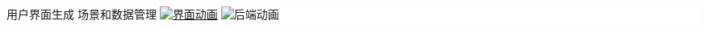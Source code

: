 <tr>
<th><font style="vertical-align: inherit;"><font style="vertical-align: inherit;">用户界面生成</font></font></th>
<th><font style="vertical-align: inherit;"><font style="vertical-align: inherit;">场景和数据管理</font></font></th>
</tr>
</thead>
<tbody>
<tr>
<td><a target="_blank" rel="noopener noreferrer" href="/Avaiga/taipy/blob/develop/readme_img/gui_creation.webp"><img src="/Avaiga/taipy/raw/develop/readme_img/gui_creation.webp" alt="界面动画" width="850px" height="250px" style="max-width: 100%;"></a></td>
<td><animated-image data-catalyst="" style="width: 100%;"><a target="_blank" rel="noopener noreferrer" href="/Avaiga/taipy/blob/develop/readme_img/scenario_and_data_mgt.gif" data-target="animated-image.originalLink"><img src="/Avaiga/taipy/raw/develop/readme_img/scenario_and_data_mgt.gif" alt="后端动画" style="max-width: 100%; display: inline-block;" data-target="animated-image.originalImage"></a>
      <span class="AnimatedImagePlayer" data-target="animated-image.player" hidden="">
        <a data-target="animated-image.replacedLink" class="AnimatedImagePlayer-images" href="https://github.com/Avaiga/taipy/blob/develop/readme_img/scenario_and_data_mgt.gif" target="_blank">
          
        <span data-target="animated-image.imageContainer">
            <img data-target="animated-image.replacedImage" alt="Back-End Animation" class="AnimatedImagePlayer-animatedImage" src="https://github.com/Avaiga/taipy/raw/develop/readme_img/scenario_and_data_mgt.gif" style="display: block; opacity: 1;">
          <canvas class="AnimatedImagePlayer-stillImage" aria-hidden="true" width="404" height="192"></canvas></span></a>
        <button data-target="animated-image.imageButton" class="AnimatedImagePlayer-images" tabindex="-1" aria-label="Play Back-End Animation" hidden=""></button>
        <span class="AnimatedImagePlayer-controls" data-target="animated-image.controls" hidden="">
          <button data-target="animated-image.playButton" class="AnimatedImagePlayer-button" aria-label="Play Back-End Animation">
            <svg aria-hidden="true" focusable="false" class="octicon icon-play" width="16" height="16" viewBox="0 0 16 16" fill="none" xmlns="http://www.w3.org/2000/svg">
              <path d="M4 13.5427V2.45734C4 1.82607 4.69692 1.4435 5.2295 1.78241L13.9394 7.32507C14.4334 7.63943 14.4334 8.36057 13.9394 8.67493L5.2295 14.2176C4.69692 14.5565 4 14.1739 4 13.5427Z">
            </path></svg>
            <svg aria-hidden="true" focusable="false" class="octicon icon-pause" width="16" height="16" viewBox="0 0 16 16" xmlns="http://www.w3.org/2000/svg">
              <rect x="4" y="2" width="3" height="12" rx="1"></rect>
              <rect x="9" y="2" width="3" height="12" rx="1"></rect>
            </svg>
          </button>
          <a data-target="animated-image.openButton" aria-label="Open Back-End Animation in new window" class="AnimatedImagePlayer-button" href="https://github.com/Avaiga/taipy/blob/develop/readme_img/scenario_and_data_mgt.gif" target="_blank">
            <svg aria-hidden="true" class="octicon" xmlns="http://www.w3.org/2000/svg" viewBox="0 0 16 16" width="16" height="16">
              <path fill-rule="evenodd" d="M10.604 1h4.146a.25.25 0 01.25.25v4.146a.25.25 0 01-.427.177L13.03 4.03 9.28 7.78a.75.75 0 01-1.06-1.06l3.75-3.75-1.543-1.543A.25.25 0 0110.604 1zM3.75 2A1.75 1.75 0 002 3.75v8.5c0 .966.784 1.75 1.75 1.75h8.5A1.75 1.75 0 0014 12.25v-3.5a.75.75 0 00-1.5 0v3.5a.25.25 0 01-.25.25h-8.5a.25.25 0 01-.25-.25v-8.5a.25.25 0 01.25-.25h3.5a.75.75 0 000-1.5h-3.5z"></path>
            </svg>
          </a>
        </span>
      </span></animated-image></td>
</tr>
</tbody>
</table>
<p dir="auto">&nbsp;</p>
<div class="markdown-heading" dir="auto"><h2 tabindex="-1" class="heading-element" dir="auto"><font style="vertical-align: inherit;"><font style="vertical-align: inherit;">✨ 特点</font></font></h2><a id="user-content--features" class="anchor" aria-label="永久链接：✨ 特点" href="#-features"><svg class="octicon octicon-link" viewBox="0 0 16 16" version="1.1" width="16" height="16" aria-hidden="true"><path d="m7.775 3.275 1.25-1.25a3.5 3.5 0 1 1 4.95 4.95l-2.5 2.5a3.5 3.5 0 0 1-4.95 0 .751.751 0 0 1 .018-1.042.751.751 0 0 1 1.042-.018 1.998 1.998 0 0 0 2.83 0l2.5-2.5a2.002 2.002 0 0 0-2.83-2.83l-1.25 1.25a.751.751 0 0 1-1.042-.018.751.751 0 0 1-.018-1.042Zm-4.69 9.64a1.998 1.998 0 0 0 2.83 0l1.25-1.25a.751.751 0 0 1 1.042.018.751.751 0 0 1 .018 1.042l-1.25 1.25a3.5 3.5 0 1 1-4.95-4.95l2.5-2.5a3.5 3.5 0 0 1 4.95 0 .751.751 0 0 1-.018 1.042.751.751 0 0 1-1.042.018 1.998 1.998 0 0 0-2.83 0l-2.5 2.5a1.998 1.998 0 0 0 0 2.83Z"></path></svg></a></div>